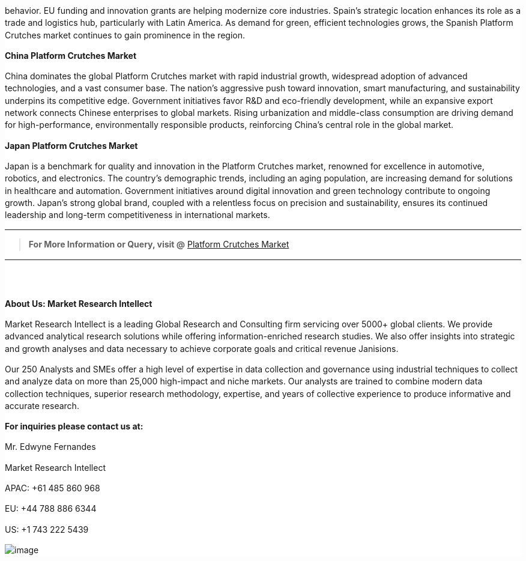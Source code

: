 behavior. EU funding and innovation grants are helping modernize core industries. Spain&rsquo;s strategic location enhances its role as a trade and logistics hub, particularly with Latin America. As demand for green, efficient technologies grows, the Spanish Platform Crutches market continues to gain prominence in the region.</p><p class="" data-start="4977" data-end="5589"><strong data-start="4977" data-end="4998">China Platform Crutches Market</strong></p><p class="" data-start="4977" data-end="5589">China dominates the global Platform Crutches market with rapid industrial growth, widespread adoption of advanced technologies, and a vast consumer base. The nation&rsquo;s aggressive push toward innovation, smart manufacturing, and sustainability underpins its competitive edge. Government initiatives favor R&amp;D and eco-friendly development, while an expansive export network connects Chinese enterprises to global markets. Rising urbanization and middle-class consumption are driving demand for high-performance, environmentally responsible products, reinforcing China&rsquo;s central role in the global market.</p><p class="" data-start="5591" data-end="6162"><strong data-start="5591" data-end="5612">Japan Platform Crutches Market</strong></p><p class="" data-start="5591" data-end="6162">Japan is a benchmark for quality and innovation in the Platform Crutches market, renowned for excellence in automotive, robotics, and electronics. The country&rsquo;s demographic trends, including an aging population, are increasing demand for solutions in healthcare and automation. Government initiatives around digital innovation and green technology contribute to ongoing growth. Japan&rsquo;s strong global brand, coupled with a relentless focus on precision and sustainability, ensures its continued leadership and long-term competitiveness in international markets.</p><hr /><blockquote><p><span class="font-[700]"><strong>For More Information or Query, visit&nbsp;@</strong>&nbsp;</span><span class="font-[700]"><a href="https://www.marketresearchintellect.com/product/global-platform-crutches-market-size-and-forecast/?utm_source=Linkedin&utm_medium=019" target="_blank" data-tracking-control-name="article-ssr-frontend-pulse_little-text-block" data-tracking-will-navigate="" data-test-link="">Platform Crutches Market</a></span></p></blockquote><hr /><h3>&nbsp;</h3><p><strong><span class="font-[700]">About Us: Market Research Intellect</span></strong></p><p><span class="">Market Research Intellect is a leading Global Research and Consulting firm servicing over 5000+ global clients. We provide advanced analytical research solutions while offering information-enriched research studies.&nbsp;</span>We also offer insights into strategic and growth analyses and data necessary to achieve corporate goals and critical revenue Janisions.</p><p><span class="">Our 250 Analysts and SMEs offer a high level of expertise in data collection and governance using industrial techniques to collect and analyze data on more than 25,000 high-impact and niche markets. Our analysts are trained to combine modern data collection techniques, superior research methodology, expertise, and years of collective experience to produce informative and accurate research.</span></p><p><strong>For inquiries please contact us at:</strong></p><p>Mr. Edwyne Fernandes</p><p>Market Research Intellect</p><p>APAC: +61 485 860 968</p><p>EU: +44 788 886 6344</p><p>US: +1 743 222 5439</p>
![image](https://github.com/user-attachments/assets/280e3606-6912-413c-be12-fa48b1e9a259)
